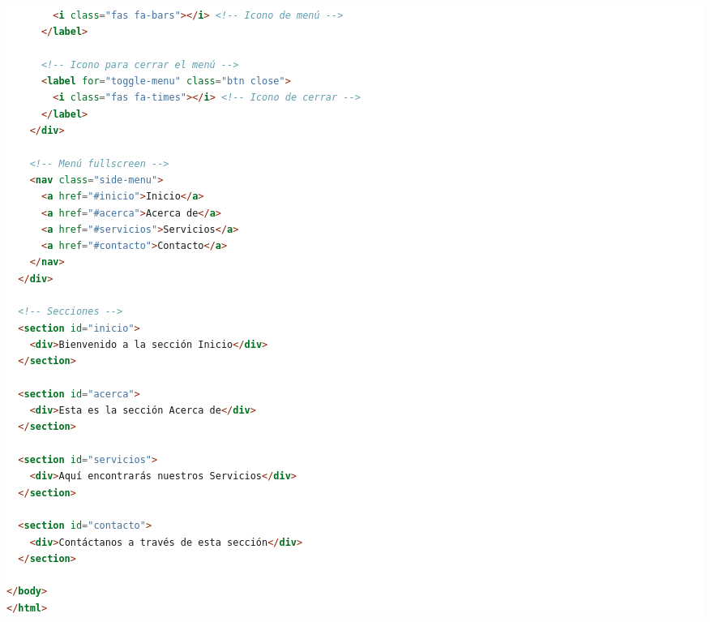 ```html
        <i class="fas fa-bars"></i> <!-- Icono de menú -->
      </label>

      <!-- Icono para cerrar el menú -->
      <label for="toggle-menu" class="btn close">
        <i class="fas fa-times"></i> <!-- Icono de cerrar -->
      </label>
    </div>

    <!-- Menú fullscreen -->
    <nav class="side-menu">
      <a href="#inicio">Inicio</a>
      <a href="#acerca">Acerca de</a>
      <a href="#servicios">Servicios</a>
      <a href="#contacto">Contacto</a>
    </nav>
  </div>

  <!-- Secciones -->
  <section id="inicio">
    <div>Bienvenido a la sección Inicio</div>
  </section>
  
  <section id="acerca">
    <div>Esta es la sección Acerca de</div>
  </section>
  
  <section id="servicios">
    <div>Aquí encontrarás nuestros Servicios</div>
  </section>
  
  <section id="contacto">
    <div>Contáctanos a través de esta sección</div>
  </section>

</body>
</html>
```